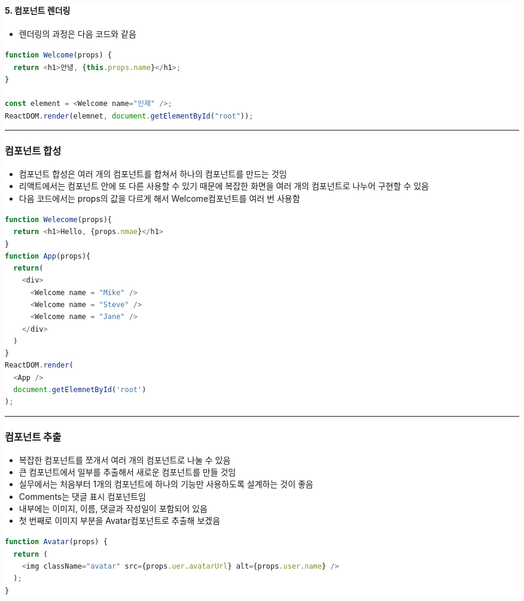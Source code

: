 #### 5. 컴포넌트 렌더링

- 렌더링의 과정은 다음 코드와 같음

```js
function Welcome(props) {
  return <h1>안녕, {this.props.name}</h1>;
}

const element = <Welcome name="인제" />;
ReactDOM.render(elemnet, document.getElementById("root"));
```

---

### 컴포넌트 합성

- 컴포넌트 합성은 여러 개의 컴포넌트를 합쳐서 하나의 컴포넌트를 만드는 것임
- 리액트에서는 컴포넌트 안에 또 다른 사용할 수 있기 때문에 복잡한 화면을 여러 개의 컴포넌트로 나누어 구현할 수 있음
- 다음 코드에서는 props의 값을 다르게 해서 Welcome컴포넌트를 여러 번 사용함

```js
function Welecome(props){
  return <h1>Hello, {props.nmae}</h1>
}
function App(props){
  return(
    <div>
      <Welcome name = "Mike" />
      <Welcome name = "Steve" />
      <Welcome name = "Jane" />
    </div>
  )
}
ReactDOM.render(
  <App />
  document.getElemnetById('root')
);
```

---

### 컴포넌트 추출

- 복잡한 컴포넌트를 쪼개서 여러 개의 컴포넌트로 나눌 수 있음
- 큰 컴포넌트에서 일부를 추출해서 새로운 컴포넌트를 만들 것임
- 실무에서는 처음부터 1개의 컴포넌트에 하나의 기능만 사용하도록 설계하는 것이 좋음
- Comments는 댓글 표시 컴포넌트임
- 내부에는 이미지, 이름, 댓글과 작성일이 포함되어 있음
- 첫 번째로 이미지 부분을 Avatar컴포넌트로 추출해 보겠음

```js
function Avatar(props) {
  return (
    <img className="avatar" src={props.uer.avatarUrl} alt={props.user.name} />
  );
}
```
